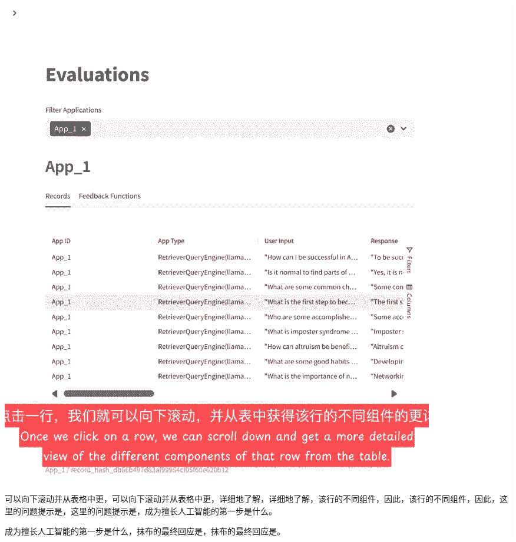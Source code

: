![](img/a2005aee8b790bf2f86eafe6547573fe_166.png)

可以向下滚动并从表格中更，可以向下滚动并从表格中更，详细地了解，详细地了解，该行的不同组件，因此，该行的不同组件，因此，这里的问题提示是，这里的问题提示是，成为擅长人工智能的第一步是什么。

成为擅长人工智能的第一步是什么，抹布的最终回应是，抹布的最终回应是。
